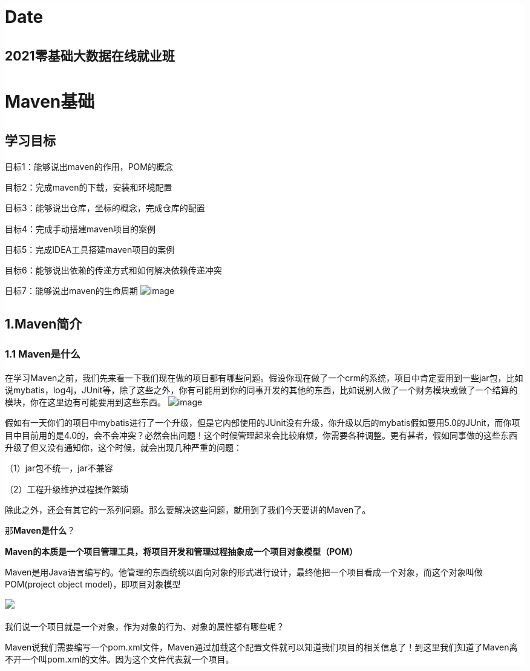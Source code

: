 # Date
## 2021零基础大数据在线就业班
# Maven基础

## 学习目标

目标1：能够说出maven的作用，POM的概念

目标2：完成maven的下载，安装和环境配置

目标3：能够说出仓库，坐标的概念，完成仓库的配置

目标4：完成手动搭建maven项目的案例

目标5：完成IDEA工具搭建maven项目的案例

目标6：能够说出依赖的传递方式和如何解决依赖传递冲突

目标7：能够说出maven的生命周期
![image](https://user-images.githubusercontent.com/41461298/147770378-1c0cb43d-d53b-4634-aeed-6cd67abcfebd.png)


## 1.Maven简介

### 1.1 Maven是什么

在学习Maven之前，我们先来看一下我们现在做的项目都有哪些问题。假设你现在做了一个crm的系统，项目中肯定要用到一些jar包，比如说mybatis，log4j，JUnit等，除了这些之外，你有可能用到你的同事开发的其他的东西，比如说别人做了一个财务模块或做了一个结算的模块，你在这里边有可能要用到这些东西。
![image](https://user-images.githubusercontent.com/41461298/147770438-43ea77d5-8c90-4af7-be89-e22d4caaec8c.png)



假如有一天你们的项目中mybatis进行了一个升级，但是它内部使用的JUnit没有升级，你升级以后的mybatis假如要用5.0的JUnit，而你项目中目前用的是4.0的，会不会冲突？必然会出问题！这个时候管理起来会比较麻烦，你需要各种调整。更有甚者，假如同事做的这些东西升级了但又没有通知你，这个时候，就会出现几种严重的问题：

（1）jar包不统一，jar不兼容

（2）工程升级维护过程操作繁琐

除此之外，还会有其它的一系列问题。那么要解决这些问题，就用到了我们今天要讲的Maven了。



那**Maven是什么**？

​	**Maven的本质是一个项目管理工具，将项目开发和管理过程抽象成一个项目对象模型（POM）**

Maven是用Java语言编写的。他管理的东西统统以面向对象的形式进行设计，最终他把一个项目看成一个对象，而这个对象叫做POM(project  object model)，即项目对象模型

![](./img/2.png)

我们说一个项目就是一个对象，作为对象的行为、对象的属性都有哪些呢？

Maven说我们需要编写一个pom.xml文件，Maven通过加载这个配置文件就可以知道我们项目的相关信息了！到这里我们知道了Maven离不开一个叫pom.xml的文件。因为这个文件代表就一个项目。
